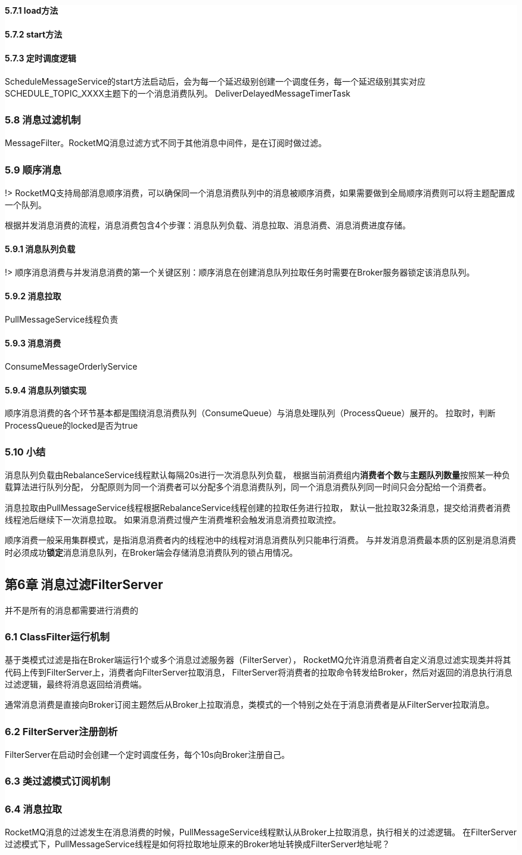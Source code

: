 #### 5.7.1 load方法
#### 5.7.2 start方法
#### 5.7.3 定时调度逻辑
ScheduleMessageService的start方法启动后，会为每一个延迟级别创建一个调度任务，每一个延迟级别其实对应SCHEDULE_TOPIC_XXXX主题下的一个消息消费队列。
DeliverDelayedMessageTimerTask

### 5.8 消息过滤机制
MessageFilter。RocketMQ消息过滤方式不同于其他消息中间件，是在订阅时做过滤。

### 5.9 顺序消息
!> RocketMQ支持局部消息顺序消费，可以确保同一个消息消费队列中的消息被顺序消费，如果需要做到全局顺序消费则可以将主题配置成一个队列。

根据并发消息消费的流程，消息消费包含4个步骤：消息队列负载、消息拉取、消息消费、消息消费进度存储。
#### 5.9.1 消息队列负载
!> 顺序消息消费与并发消息消费的第一个关键区别：顺序消息在创建消息队列拉取任务时需要在Broker服务器锁定该消息队列。

#### 5.9.2 消息拉取
PullMessageService线程负责
#### 5.9.3 消息消费
ConsumeMessageOrderlyService
#### 5.9.4 消息队列锁实现
顺序消息消费的各个环节基本都是围绕消息消费队列（ConsumeQueue）与消息处理队列（ProcessQueue）展开的。
拉取时，判断ProcessQueue的locked是否为true

### 5.10 小结
消息队列负载由RebalanceService线程默认每隔20s进行一次消息队列负载，
根据当前消费组内**消费者个数**与**主题队列数量**按照某一种负载算法进行队列分配，
分配原则为同一个消费者可以分配多个消息消费队列，同一个消息消费队列同一时间只会分配给一个消费者。

消息拉取由PullMessageService线程根据RebalanceService线程创建的拉取任务进行拉取，
默认一批拉取32条消息，提交给消费者消费线程池后继续下一次消息拉取。
如果消息消费过慢产生消费堆积会触发消息消费拉取流控。

顺序消费一般采用集群模式，是指消息消费者内的线程池中的线程对消息消费队列只能串行消费。
与并发消息消费最本质的区别是消息消费时必须成功**锁定**消息消息队列，在Broker端会存储消息消费队列的锁占用情况。

## 第6章 消息过滤FilterServer
并不是所有的消息都需要进行消费的
### 6.1 ClassFilter运行机制
基于类模式过滤是指在Broker端运行1个或多个消息过滤服务器（FilterServer），
RocketMQ允许消息消费者自定义消息过滤实现类并将其代码上传到FilterServer上，消费者向FilterServer拉取消息，
FilterServer将消费者的拉取命令转发给Broker，然后对返回的消息执行消息过滤逻辑，最终将消息返回给消费端。

通常消息消费是直接向Broker订阅主题然后从Broker上拉取消息，类模式的一个特别之处在于消息消费者是从FilterServer拉取消息。
### 6.2 FilterServer注册剖析
FilterServer在启动时会创建一个定时调度任务，每个10s向Broker注册自己。
### 6.3 类过滤模式订阅机制
### 6.4 消息拉取
RocketMQ消息的过滤发生在消息消费的时候，PullMessageService线程默认从Broker上拉取消息，执行相关的过滤逻辑。
在FilterServer过滤模式下，PullMessageService线程是如何将拉取地址原来的Broker地址转换成FilterServer地址呢？

